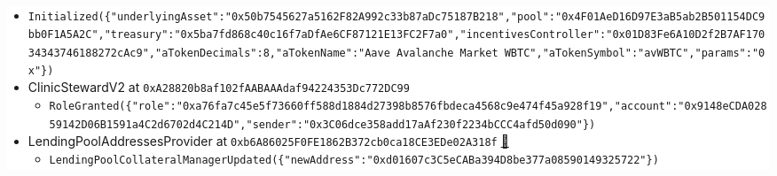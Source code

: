   - `Initialized({"underlyingAsset":"0x50b7545627a5162F82A992c33b87aDc75187B218","pool":"0x4F01AeD16D97E3aB5ab2B501154DC9bb0F1A5A2C","treasury":"0x5ba7fd868c40c16f7aDfAe6CF87121E13FC2F7a0","incentivesController":"0x01D83Fe6A10D2f2B7AF17034343746188272cAc9","aTokenDecimals":8,"aTokenName":"Aave Avalanche Market WBTC","aTokenSymbol":"avWBTC","params":"0x"})`
- ClinicStewardV2 at `0xA28820b8af102fAABAAAdaf94224353Dc772DC99`
  - `RoleGranted({"role":"0xa76fa7c45e5f73660ff588d1884d27398b8576fbdeca4568c9e474f45a928f19","account":"0x9148eCDA02859142D06B1591a4C2d6702d4C214D","sender":"0x3C06dce358add17aAf230f2234bCCC4afd50d090"})`
- LendingPoolAddressesProvider at `0xb6A86025F0FE1862B372cb0ca18CE3EDe02A318f` [:ghost:](https://github.com/bgd-labs/aave-address-book  "AaveV2Avalanche.POOL_ADDRESSES_PROVIDER")
  - `LendingPoolCollateralManagerUpdated({"newAddress":"0xd01607c3C5eCABa394D8be377a08590149325722"})`
